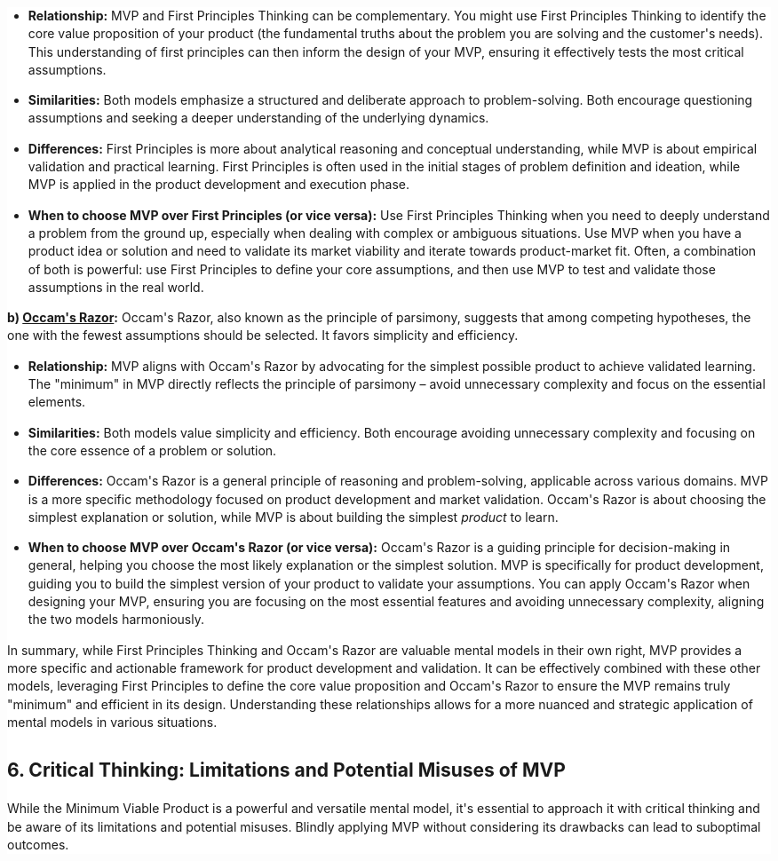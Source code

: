 * **Relationship:**  MVP and First Principles Thinking can be complementary. You might use First Principles Thinking to identify the core value proposition of your product (the fundamental truths about the problem you are solving and the customer's needs).  This understanding of first principles can then inform the design of your MVP, ensuring it effectively tests the most critical assumptions.

* **Similarities:** Both models emphasize a structured and deliberate approach to problem-solving.  Both encourage questioning assumptions and seeking a deeper understanding of the underlying dynamics.

* **Differences:** First Principles is more about analytical reasoning and conceptual understanding, while MVP is about empirical validation and practical learning. First Principles is often used in the initial stages of problem definition and ideation, while MVP is applied in the product development and execution phase.

* **When to choose MVP over First Principles (or vice versa):** Use First Principles Thinking when you need to deeply understand a problem from the ground up, especially when dealing with complex or ambiguous situations. Use MVP when you have a product idea or solution and need to validate its market viability and iterate towards product-market fit.  Often, a combination of both is powerful: use First Principles to define your core assumptions, and then use MVP to test and validate those assumptions in the real world.

**b) [Occam's Razor](/thinking-matters/classic-mental-models/occams-razor):** Occam's Razor, also known as the principle of parsimony, suggests that among competing hypotheses, the one with the fewest assumptions should be selected. It favors simplicity and efficiency.

* **Relationship:** MVP aligns with Occam's Razor by advocating for the simplest possible product to achieve validated learning.  The "minimum" in MVP directly reflects the principle of parsimony – avoid unnecessary complexity and focus on the essential elements.

* **Similarities:** Both models value simplicity and efficiency.  Both encourage avoiding unnecessary complexity and focusing on the core essence of a problem or solution.

* **Differences:** Occam's Razor is a general principle of reasoning and problem-solving, applicable across various domains. MVP is a more specific methodology focused on product development and market validation. Occam's Razor is about choosing the simplest explanation or solution, while MVP is about building the simplest *product* to learn.

* **When to choose MVP over Occam's Razor (or vice versa):** Occam's Razor is a guiding principle for decision-making in general, helping you choose the most likely explanation or the simplest solution.  MVP is specifically for product development, guiding you to build the simplest version of your product to validate your assumptions.  You can apply Occam's Razor when designing your MVP, ensuring you are focusing on the most essential features and avoiding unnecessary complexity, aligning the two models harmoniously.

In summary, while First Principles Thinking and Occam's Razor are valuable mental models in their own right, MVP provides a more specific and actionable framework for product development and validation. It can be effectively combined with these other models, leveraging First Principles to define the core value proposition and Occam's Razor to ensure the MVP remains truly "minimum" and efficient in its design. Understanding these relationships allows for a more nuanced and strategic application of mental models in various situations.

## 6. Critical Thinking: Limitations and Potential Misuses of MVP

While the Minimum Viable Product is a powerful and versatile mental model, it's essential to approach it with critical thinking and be aware of its limitations and potential misuses. Blindly applying MVP without considering its drawbacks can lead to suboptimal outcomes.
